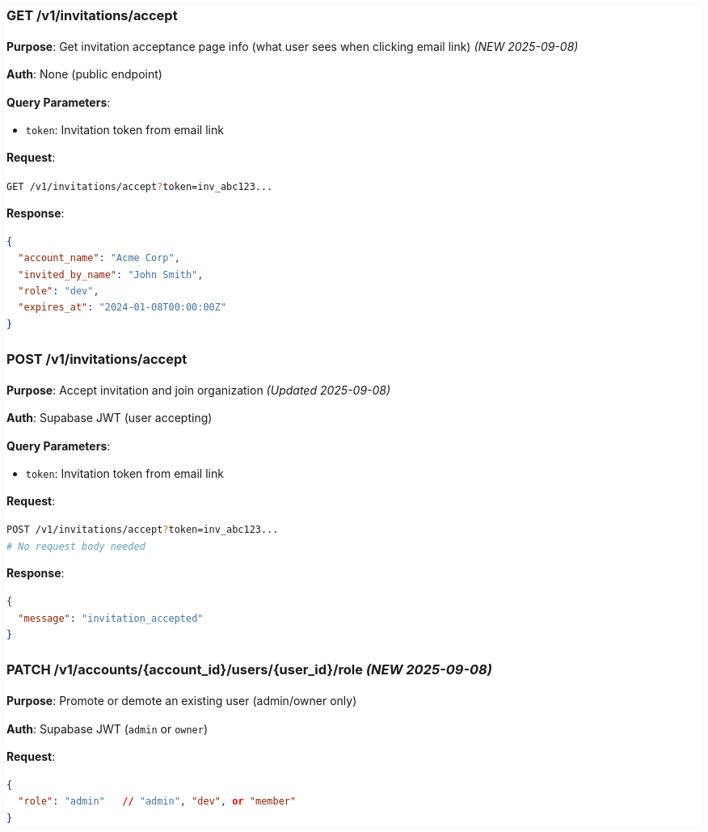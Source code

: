 ### GET /v1/invitations/accept

**Purpose**: Get invitation acceptance page info (what user sees when clicking email link) *(NEW 2025-09-08)*

**Auth**: None (public endpoint)

**Query Parameters**:
- `token`: Invitation token from email link

**Request**:
```bash
GET /v1/invitations/accept?token=inv_abc123...
```

**Response**:
```json
{
  "account_name": "Acme Corp",
  "invited_by_name": "John Smith", 
  "role": "dev",
  "expires_at": "2024-01-08T00:00:00Z"
}
```

### POST /v1/invitations/accept

**Purpose**: Accept invitation and join organization *(Updated 2025-09-08)*

**Auth**: Supabase JWT (user accepting)

**Query Parameters**:
- `token`: Invitation token from email link

**Request**:
```bash
POST /v1/invitations/accept?token=inv_abc123...
# No request body needed
```

**Response**:
```json
{
  "message": "invitation_accepted"
}
```

### PATCH /v1/accounts/{account_id}/users/{user_id}/role *(NEW 2025-09-08)*

**Purpose**: Promote or demote an existing user (admin/owner only)

**Auth**: Supabase JWT (`admin` or `owner`)

**Request**:
```json
{
  "role": "admin"   // "admin", "dev", or "member"
}
```
